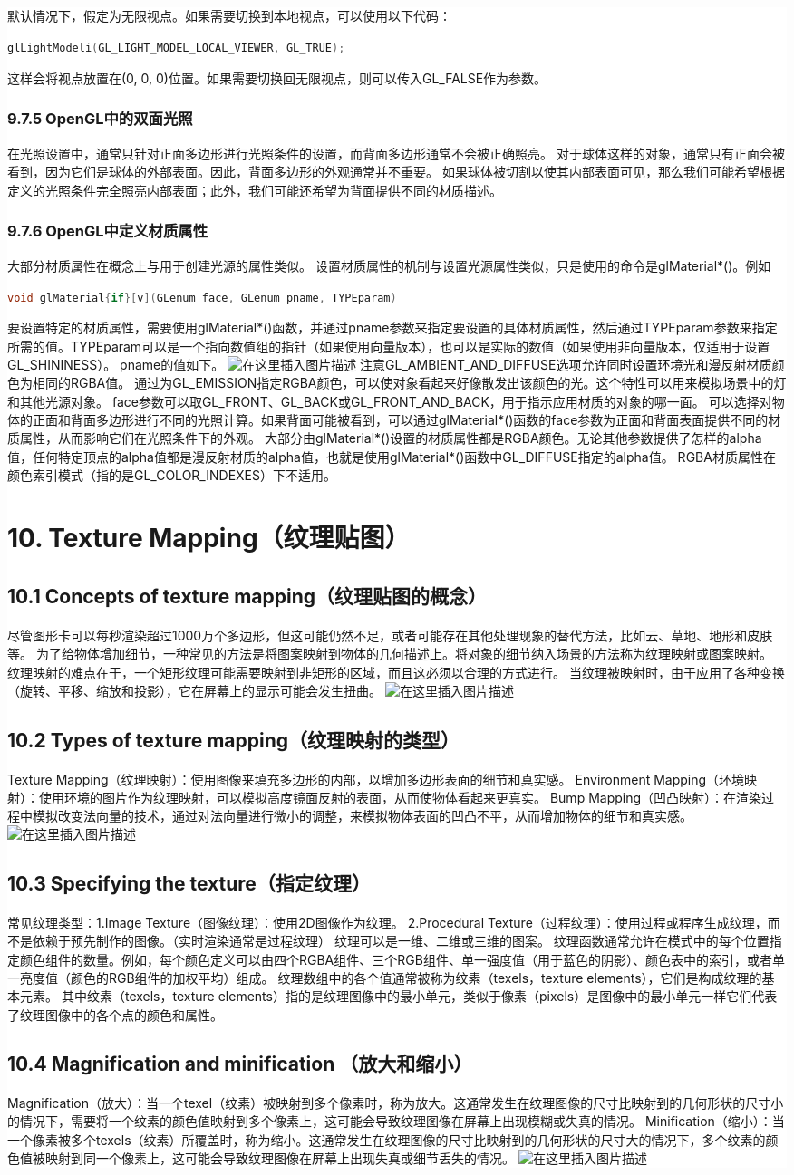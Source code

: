 默认情况下，假定为无限视点。如果需要切换到本地视点，可以使用以下代码：
```cpp
glLightModeli(GL_LIGHT_MODEL_LOCAL_VIEWER, GL_TRUE);
```
这样会将视点放置在(0, 0, 0)位置。如果需要切换回无限视点，则可以传入GL_FALSE作为参数。

### 9.7.5 OpenGL中的双面光照
在光照设置中，通常只针对正面多边形进行光照条件的设置，而背面多边形通常不会被正确照亮。
对于球体这样的对象，通常只有正面会被看到，因为它们是球体的外部表面。因此，背面多边形的外观通常并不重要。
如果球体被切割以使其内部表面可见，那么我们可能希望根据定义的光照条件完全照亮内部表面；此外，我们可能还希望为背面提供不同的材质描述。
### 9.7.6 OpenGL中定义材质属性
大部分材质属性在概念上与用于创建光源的属性类似。
设置材质属性的机制与设置光源属性类似，只是使用的命令是glMaterial*()。例如
```cpp
void glMaterial{if}[v](GLenum face, GLenum pname, TYPEparam)
```
要设置特定的材质属性，需要使用glMaterial*()函数，并通过pname参数来指定要设置的具体材质属性，然后通过TYPEparam参数来指定所需的值。TYPEparam可以是一个指向数值组的指针（如果使用向量版本），也可以是实际的数值（如果使用非向量版本，仅适用于设置GL_SHININESS）。
pname的值如下。
![在这里插入图片描述](https://i-blog.csdnimg.cn/direct/cb93bc06c9a14dac98b6c9bfc84bbab0.png)
注意GL_AMBIENT_AND_DIFFUSE选项允许同时设置环境光和漫反射材质颜色为相同的RGBA值。
通过为GL_EMISSION指定RGBA颜色，可以使对象看起来好像散发出该颜色的光。这个特性可以用来模拟场景中的灯和其他光源对象。
face参数可以取GL_FRONT、GL_BACK或GL_FRONT_AND_BACK，用于指示应用材质的对象的哪一面。
可以选择对物体的正面和背面多边形进行不同的光照计算。如果背面可能被看到，可以通过glMaterial*()函数的face参数为正面和背面表面提供不同的材质属性，从而影响它们在光照条件下的外观。
大部分由glMaterial*()设置的材质属性都是RGBA颜色。无论其他参数提供了怎样的alpha值，任何特定顶点的alpha值都是漫反射材质的alpha值，也就是使用glMaterial*()函数中GL_DIFFUSE指定的alpha值。
RGBA材质属性在颜色索引模式（指的是GL_COLOR_INDEXES）下不适用。

# 10. Texture Mapping（纹理贴图）
## 10.1 Concepts of texture mapping（纹理贴图的概念）
尽管图形卡可以每秒渲染超过1000万个多边形，但这可能仍然不足，或者可能存在其他处理现象的替代方法，比如云、草地、地形和皮肤等。
为了给物体增加细节，一种常见的方法是将图案映射到物体的几何描述上。将对象的细节纳入场景的方法称为纹理映射或图案映射。
纹理映射的难点在于，一个矩形纹理可能需要映射到非矩形的区域，而且这必须以合理的方式进行。
当纹理被映射时，由于应用了各种变换（旋转、平移、缩放和投影），它在屏幕上的显示可能会发生扭曲。
![在这里插入图片描述](https://i-blog.csdnimg.cn/direct/0674bb2b603f4ca09e7875d569b2ac40.png)

## 10.2 Types of texture mapping（纹理映射的类型）
Texture Mapping（纹理映射）：使用图像来填充多边形的内部，以增加多边形表面的细节和真实感。
Environment Mapping（环境映射）：使用环境的图片作为纹理映射，可以模拟高度镜面反射的表面，从而使物体看起来更真实。
Bump Mapping（凹凸映射）：在渲染过程中模拟改变法向量的技术，通过对法向量进行微小的调整，来模拟物体表面的凹凸不平，从而增加物体的细节和真实感。
![在这里插入图片描述](https://i-blog.csdnimg.cn/direct/aa92c5dd80ef436bb6a5ad7b04dad93d.png)

## 10.3 Specifying the texture（指定纹理）
常见纹理类型：1.Image Texture（图像纹理）：使用2D图像作为纹理。
2.Procedural Texture（过程纹理）：使用过程或程序生成纹理，而不是依赖于预先制作的图像。（实时渲染通常是过程纹理）
纹理可以是一维、二维或三维的图案。
纹理函数通常允许在模式中的每个位置指定颜色组件的数量。例如，每个颜色定义可以由四个RGBA组件、三个RGB组件、单一强度值（用于蓝色的阴影）、颜色表中的索引，或者单一亮度值（颜色的RGB组件的加权平均）组成。
纹理数组中的各个值通常被称为纹素（texels，texture elements），它们是构成纹理的基本元素。
其中纹素（texels，texture elements）指的是纹理图像中的最小单元，类似于像素（pixels）是图像中的最小单元一样它们代表了纹理图像中的各个点的颜色和属性。
## 10.4 Magnification and minification （放大和缩小）
Magnification（放大）：当一个texel（纹素）被映射到多个像素时，称为放大。这通常发生在纹理图像的尺寸比映射到的几何形状的尺寸小的情况下，需要将一个纹素的颜色值映射到多个像素上，这可能会导致纹理图像在屏幕上出现模糊或失真的情况。
Minification（缩小）：当一个像素被多个texels（纹素）所覆盖时，称为缩小。这通常发生在纹理图像的尺寸比映射到的几何形状的尺寸大的情况下，多个纹素的颜色值被映射到同一个像素上，这可能会导致纹理图像在屏幕上出现失真或细节丢失的情况。
![在这里插入图片描述](https://i-blog.csdnimg.cn/direct/55312f4a6aad4880be671dbdc6cc479a.png)